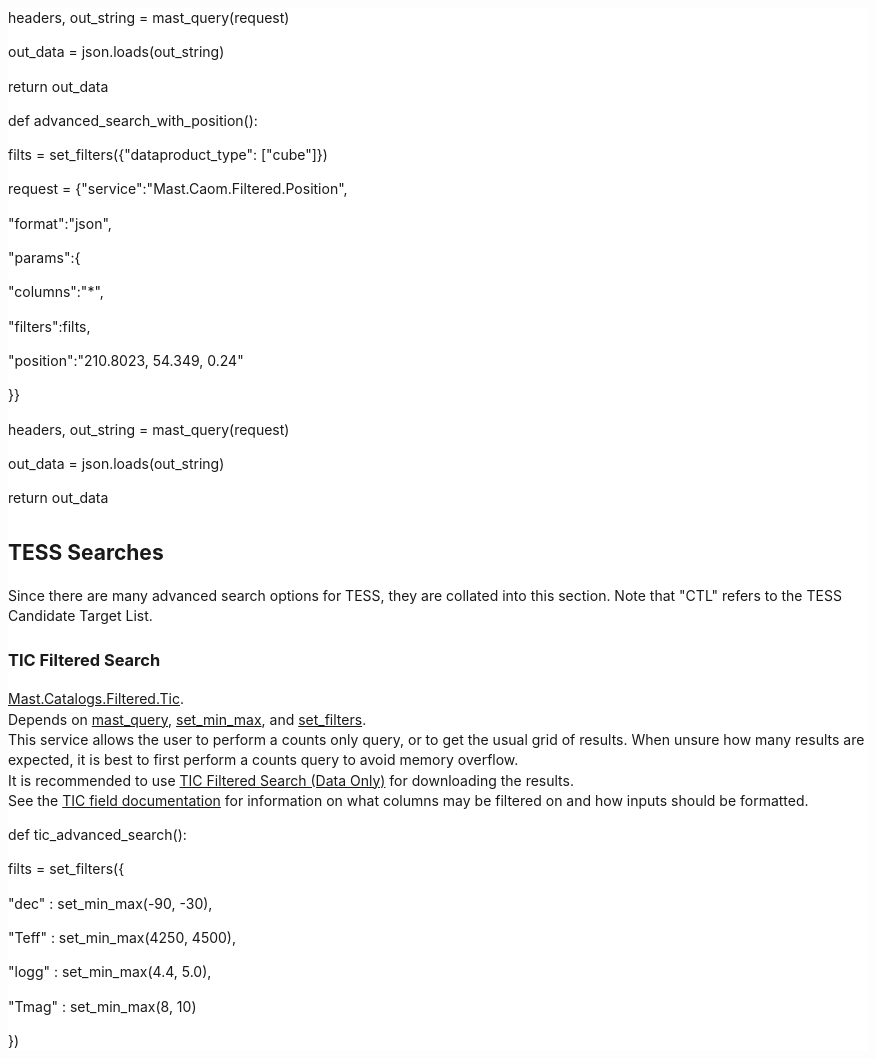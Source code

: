 headers, out\_string = mast\_query(request)

out\_data = json.loads(out\_string)

return out\_data

def advanced\_search\_with\_position():

filts = set\_filters({"dataproduct\_type": ["cube"]})

request = {"service":"Mast.Caom.Filtered.Position",

"format":"json",

"params":{

"columns":"\*",

"filters":filts,

"position":"210.8023, 54.349, 0.24"

}}

headers, out\_string = mast\_query(request)

out\_data = json.loads(out\_string)

return out\_data

## TESS Searches

Since there are many advanced search options for TESS, they are collated into this section. Note that "CTL" refers to the TESS Candidate Target List.

### TIC Filtered Search

[Mast.Catalogs.Filtered.Tic](_services.html#MastCatalogsFilteredTic).  
Depends on [mast\_query](#mast_query), [set\_min\_max](#set_min_max), and [set\_filters](#set_filters).  
This service allows the user to perform a counts only query, or to get the usual grid of results. When unsure how many results are expected, it is best to first perform a counts query to avoid memory overflow.  
It is recommended to use [TIC Filtered Search (Data Only)](#MastCatalogsFilteredTicRowsPy) for downloading the results.  
See the [TIC field documentation](_t_i_cfields.html) for information on what columns may be filtered on and how inputs should be formatted.

def tic\_advanced\_search():

filts = set\_filters({

"dec" : set\_min\_max(-90, -30),

"Teff" : set\_min\_max(4250, 4500),

"logg" : set\_min\_max(4.4, 5.0),

"Tmag" : set\_min\_max(8, 10)

})

